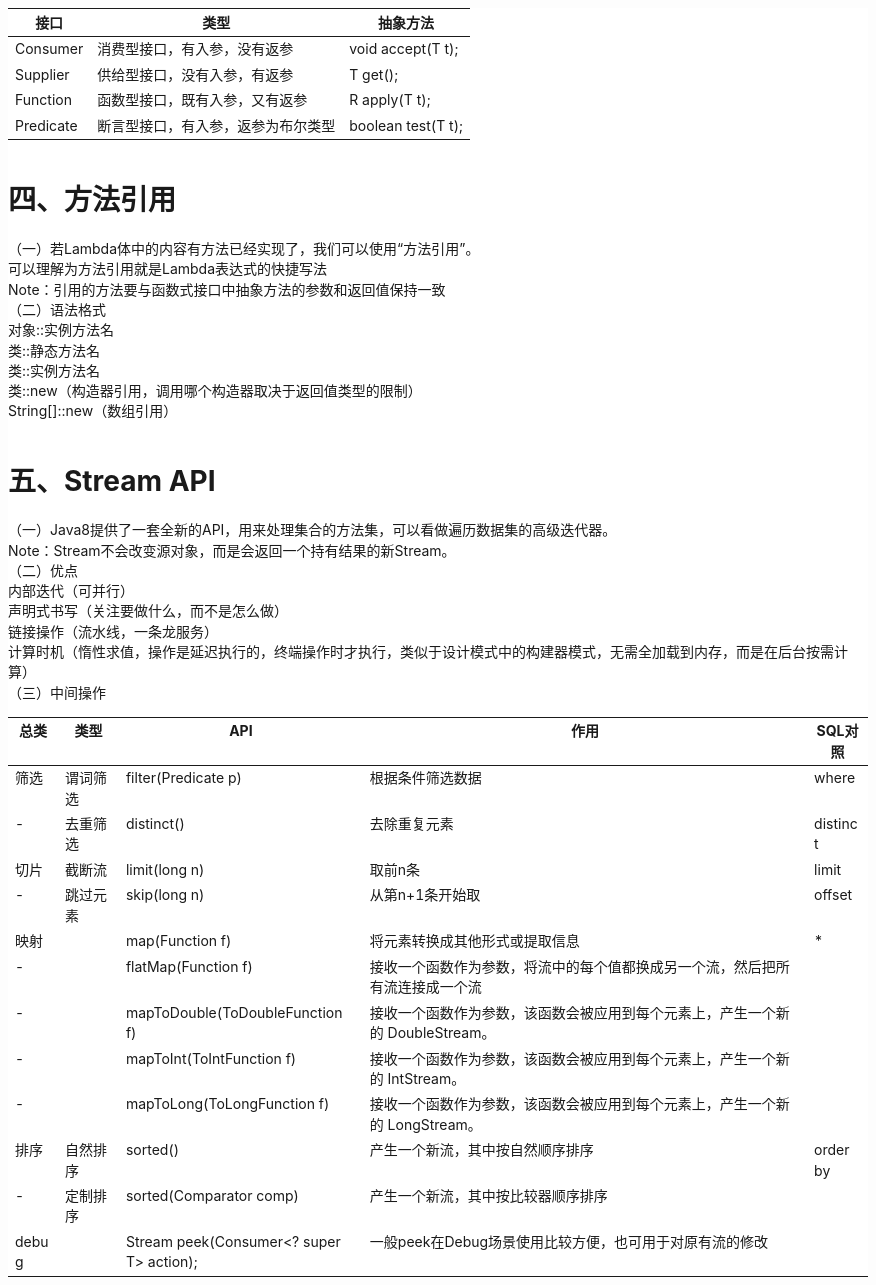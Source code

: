 | 接口 | 类型 | 抽象方法 |
| --- | --- | --- |
| Consumer | 消费型接口，有入参，没有返参 | void accept(T t); |
| Supplier | 供给型接口，没有入参，有返参 | T get(); |
| Function | 函数型接口，既有入参，又有返参 | R apply(T t); |
| Predicate | 断言型接口，有入参，返参为布尔类型 | boolean test(T t); |

# 四、方法引用
（一）若Lambda体中的内容有方法已经实现了，我们可以使用“方法引用”。 <br/>
可以理解为方法引用就是Lambda表达式的快捷写法 <br/>
Note：引用的方法要与函数式接口中抽象方法的参数和返回值保持一致 <br/>
（二）语法格式 <br/>
对象::实例方法名 <br/>
类::静态方法名 <br/>
类::实例方法名 <br/>
类::new（构造器引用，调用哪个构造器取决于返回值类型的限制） <br/>
String[]::new（数组引用） <br/>
# 五、Stream API
（一）Java8提供了一套全新的API，用来处理集合的方法集，可以看做遍历数据集的高级迭代器。 <br/>
Note：Stream不会改变源对象，而是会返回一个持有结果的新Stream。 <br/>
（二）优点 <br/>
内部迭代（可并行） <br/>
声明式书写（关注要做什么，而不是怎么做） <br/>
链接操作（流水线，一条龙服务） <br/>
计算时机（惰性求值，操作是延迟执行的，终端操作时才执行，类似于设计模式中的构建器模式，无需全加载到内存，而是在后台按需计算） <br/>
（三）中间操作 <br/>

| 总类 | 类型 | API | 作用 | SQL对照 |
| --- | --- | --- | --- | --- |
| 筛选 | 谓词筛选 | filter(Predicate p) | 根据条件筛选数据 | where |
| - | 去重筛选 | distinct() | 去除重复元素 | distinct |
| 切片 | 截断流 | limit(long n) | 取前n条 | limit |
| - | 跳过元素 | skip(long n) | 从第n+1条开始取 | offset |
| 映射 |  | map(Function f) | 将元素转换成其他形式或提取信息 | * |
| - |  | flatMap(Function f) | 接收一个函数作为参数，将流中的每个值都换成另一个流，然后把所有流连接成一个流 |  |
| - |  | mapToDouble(ToDoubleFunction f) | 接收一个函数作为参数，该函数会被应用到每个元素上，产生一个新的 DoubleStream。 |  |
| - |  | mapToInt(ToIntFunction f) | 接收一个函数作为参数，该函数会被应用到每个元素上，产生一个新的 IntStream。 |  |
| - |  | mapToLong(ToLongFunction f) | 接收一个函数作为参数，该函数会被应用到每个元素上，产生一个新的 LongStream。 |  |
| 排序 | 自然排序 | sorted() | 产生一个新流，其中按自然顺序排序 | order by |
| - | 定制排序 | sorted(Comparator comp) | 产生一个新流，其中按比较器顺序排序 |  |
| debug |  | Stream peek(Consumer<? super T> action); | 一般peek在Debug场景使用比较方便，也可用于对原有流的修改 |  |
